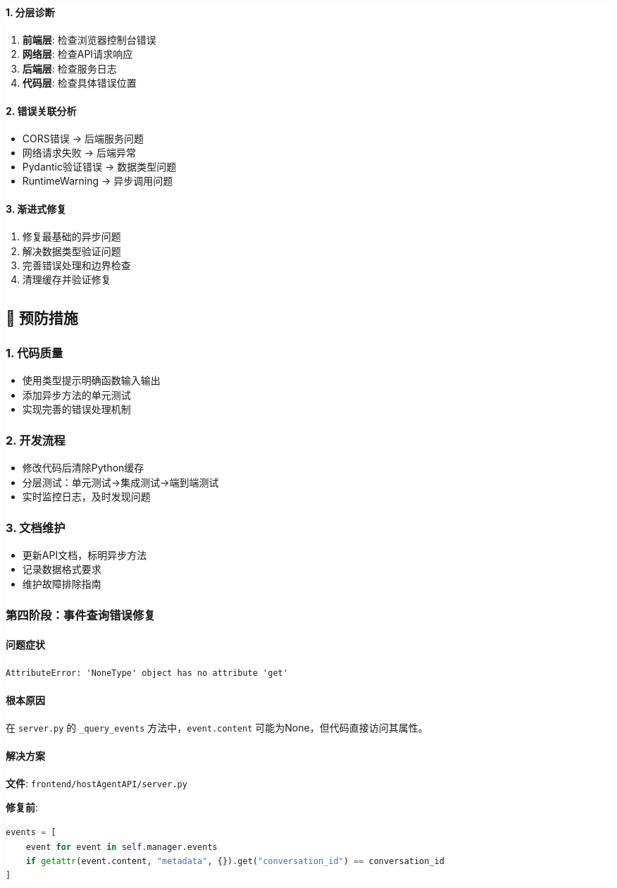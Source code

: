 #### 1. 分层诊断
1. **前端层**: 检查浏览器控制台错误
2. **网络层**: 检查API请求响应
3. **后端层**: 检查服务日志
4. **代码层**: 检查具体错误位置

#### 2. 错误关联分析
- CORS错误 → 后端服务问题
- 网络请求失败 → 后端异常
- Pydantic验证错误 → 数据类型问题
- RuntimeWarning → 异步调用问题

#### 3. 渐进式修复
1. 修复最基础的异步问题
2. 解决数据类型验证问题  
3. 完善错误处理和边界检查
4. 清理缓存并验证修复

## 🔄 预防措施

### 1. 代码质量
- 使用类型提示明确函数输入输出
- 添加异步方法的单元测试
- 实现完善的错误处理机制

### 2. 开发流程
- 修改代码后清除Python缓存
- 分层测试：单元测试→集成测试→端到端测试
- 实时监控日志，及时发现问题

### 3. 文档维护
- 更新API文档，标明异步方法
- 记录数据格式要求
- 维护故障排除指南

### 第四阶段：事件查询错误修复

#### 问题症状
```
AttributeError: 'NoneType' object has no attribute 'get'
```

#### 根本原因
在 `server.py` 的 `_query_events` 方法中，`event.content` 可能为None，但代码直接访问其属性。

#### 解决方案
**文件**: `frontend/hostAgentAPI/server.py`

**修复前**:
```python
events = [
    event for event in self.manager.events
    if getattr(event.content, "metadata", {}).get("conversation_id") == conversation_id
]
```
